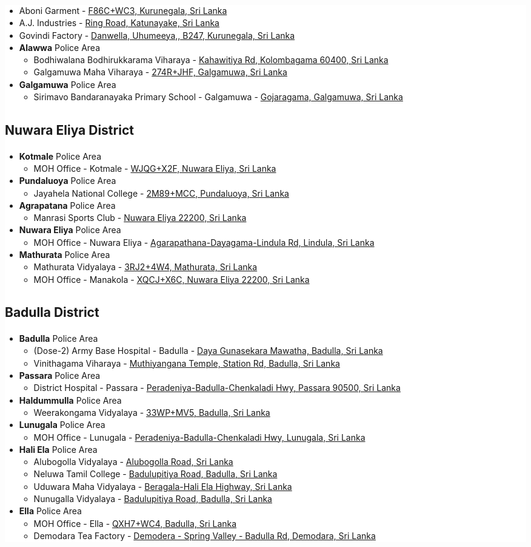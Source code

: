   * Aboni Garment - [F86C+WC3, Kurunegala, Sri Lanka](https://www.google.lk/maps/@7.462269999999998,80.32105159999999,15z) 
  * A.J. Industries - [Ring Road, Katunayake, Sri Lanka](https://www.google.lk/maps/@7.1674293,79.8897066,15z) 
  * Govindi Factory - [Danwella, Uhumeeya,, B247, Kurunegala, Sri Lanka](https://www.google.lk/maps/@7.4698657,80.3117353,15z) 
* **Alawwa** Police Area
  * Bodhiwalana Bodhirukkarama Viharaya - [Kahawitiya Rd, Kolombagama 60400, Sri Lanka](https://www.google.lk/maps/@7.6052656,80.1941296,15z) 
  * Galgamuwa Maha Viharaya - [274R+JHF, Galgamuwa, Sri Lanka](https://www.google.lk/maps/@8.0065736,80.291437,15z) 
* **Galgamuwa** Police Area
  * Sirimavo Bandaranayaka Primary School - Galgamuwa - [Gojaragama, Galgamuwa, Sri Lanka](https://www.google.lk/maps/@8.0028718,80.2845885,15z) 
## Nuwara Eliya District
* **Kotmale** Police Area
  * MOH Office - Kotmale - [WJQG+X2F, Nuwara Eliya, Sri Lanka](https://www.google.lk/maps/@6.9399365,80.6250562,15z) 
* **Pundaluoya** Police Area
  * Jayahela National College - [2M89+MCC, Pundaluoya, Sri Lanka](https://www.google.lk/maps/@7.016679799999999,80.66852949999999,15z) 
* **Agrapatana** Police Area
  * Manrasi Sports Club - [Nuwara Eliya 22200, Sri Lanka](https://www.google.lk/maps/@6.971737,80.76573069999999,15z) 
* **Nuwara Eliya** Police Area
  * MOH Office - Nuwara Eliya - [Agarapathana-Dayagama-Lindula Rd, Lindula, Sri Lanka](https://www.google.lk/maps/@6.9225128,80.6861955,15z) 
* **Mathurata** Police Area
  * Mathurata Vidyalaya - [3RJ2+4W4, Mathurata, Sri Lanka](https://www.google.lk/maps/@7.080267099999999,80.8023355,15z) 
  * MOH Office - Manakola - [XQCJ+X6C, Nuwara Eliya 22200, Sri Lanka](https://www.google.lk/maps/@6.972440199999999,80.7805101,15z) 
## Badulla District
* **Badulla** Police Area
  *  (Dose-2) Army Base Hospital - Badulla - [Daya Gunasekara Mawatha, Badulla, Sri Lanka](https://www.google.lk/maps/@6.9918084,81.05235019999999,15z) 
  * Vinithagama Viharaya - [Muthiyangana Temple, Station Rd, Badulla, Sri Lanka](https://www.google.lk/maps/@6.9842184,81.0613561,15z) 
* **Passara** Police Area
  * District Hospital - Passara - [Peradeniya-Badulla-Chenkaladi Hwy, Passara 90500, Sri Lanka](https://www.google.lk/maps/@6.9332422,81.15235299999999,15z) 
* **Haldummulla** Police Area
  * Weerakongama Vidyalaya - [33WP+MV5, Badulla, Sri Lanka](https://www.google.lk/maps/@7.096647,81.087234,15z) 
* **Lunugala** Police Area
  * MOH Office - Lunugala - [Peradeniya-Badulla-Chenkaladi Hwy, Lunugala, Sri Lanka](https://www.google.lk/maps/@7.0307289,81.1988075,15z) 
* **Hali Ela** Police Area
  * Alubogolla Vidyalaya - [Alubogolla Road, Sri Lanka](https://www.google.lk/maps/@6.9585814,81.0464152,15z) 
  * Neluwa Tamil College - [Badulupitiya Road, Badulla, Sri Lanka](https://www.google.lk/maps/@6.9918062,81.06061679999999,15z) 
  * Uduwara Maha Vidyalaya - [Beragala-Hali Ela Highway, Sri Lanka](https://www.google.lk/maps/@6.927199,81.04094979999999,15z) 
  * Nunugalla Vidyalaya - [Badulupitiya Road, Badulla, Sri Lanka](https://www.google.lk/maps/@6.9918062,81.06061679999999,15z) 
* **Ella** Police Area
  * MOH Office - Ella - [QXH7+WC4, Badulla, Sri Lanka](https://www.google.lk/maps/@6.7796452,80.9641145,15z) 
  * Demodara Tea Factory - [Demodera - Spring Valley - Badulla Rd, Demodara, Sri Lanka](https://www.google.lk/maps/@6.899704799999999,81.0629403,15z) 